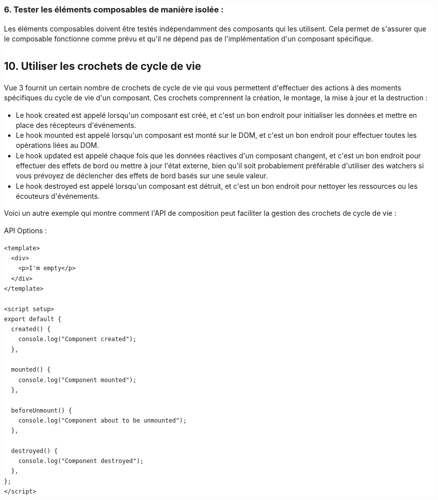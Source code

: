 ### 6. Tester les éléments composables de manière isolée :
Les éléments composables doivent être testés indépendamment des composants qui les utilisent. Cela permet de s'assurer que le composable fonctionne comme prévu et qu'il ne dépend pas de l'implémentation d'un composant spécifique.

## 10. Utiliser les crochets de cycle de vie

Vue 3 fournit un certain nombre de crochets de cycle de vie qui vous permettent d'effectuer des actions à des moments spécifiques du cycle de vie d'un composant. Ces crochets comprennent la création, le montage, la mise à jour et la destruction :

- Le hook created est appelé lorsqu'un composant est créé, et c'est un bon endroit pour initialiser les données et mettre en place des récepteurs d'événements.
- Le hook mounted est appelé lorsqu'un composant est monté sur le DOM, et c'est un bon endroit pour effectuer toutes les opérations liées au DOM.
- Le hook updated est appelé chaque fois que les données réactives d'un composant changent, et c'est un bon endroit pour effectuer des effets de bord ou mettre à jour l'état externe, bien qu'il soit probablement préférable d'utiliser des watchers si vous prévoyez de déclencher des effets de bord basés sur une seule valeur.
- Le hook destroyed est appelé lorsqu'un composant est détruit, et c'est un bon endroit pour nettoyer les ressources ou les écouteurs d'événements.

Voici un autre exemple qui montre comment l'API de composition peut faciliter la gestion des crochets de cycle de vie :

API Options :

```vue
<template>
  <div>
    <p>I'm empty</p>
  </div>
</template>

<script setup>
export default {
  created() {
    console.log("Component created");
  },

  mounted() {
    console.log("Component mounted");
  },

  beforeUnmount() {
    console.log("Component about to be unmounted");
  },

  destroyed() {
    console.log("Component destroyed");
  },
};
</script>
```
